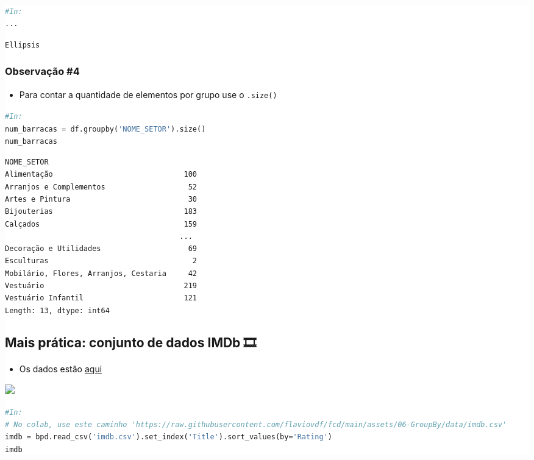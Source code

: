 
```python
#In: 
...
```




    Ellipsis



### Observação #4

- Para contar a quantidade de elementos por grupo use o `.size()`


```python
#In: 
num_barracas = df.groupby('NOME_SETOR').size()
num_barracas
```




    NOME_SETOR
    Alimentação                              100
    Arranjos e Complementos                   52
    Artes e Pintura                           30
    Bijouterias                              183
    Calçados                                 159
                                            ... 
    Decoração e Utilidades                    69
    Esculturas                                 2
    Mobilário, Flores, Arranjos, Cestaria     42
    Vestuário                                219
    Vestuário Infantil                       121
    Length: 13, dtype: int64



## Mais prática: conjunto de dados IMDb 🎞️

- Os dados estão [aqui](https://raw.githubusercontent.com/flaviovdf/fcd/main/assets/06-GroupBy/data/imdb.csv)

![](https://raw.githubusercontent.com/flaviovdf/fcd/master/assets/06-GroupBy/images/imdb.png)


```python
#In: 
# No colab, use este caminho 'https://raw.githubusercontent.com/flaviovdf/fcd/main/assets/06-GroupBy/data/imdb.csv'
imdb = bpd.read_csv('imdb.csv').set_index('Title').sort_values(by='Rating')
imdb
```


